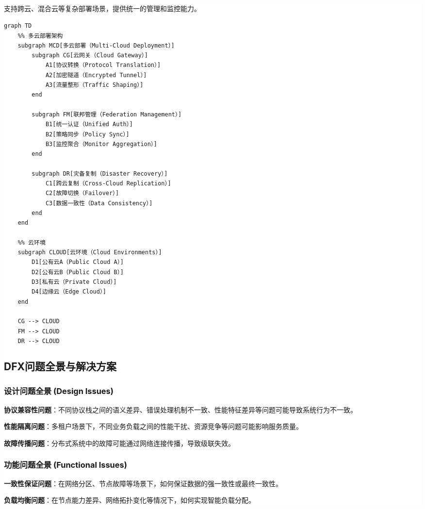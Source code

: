 支持跨云、混合云等复杂部署场景，提供统一的管理和监控能力。

```mermaid
graph TD
    %% 多云部署架构
    subgraph MCD[多云部署（Multi-Cloud Deployment）]
        subgraph CG[云网关（Cloud Gateway）]
            A1[协议转换（Protocol Translation）]
            A2[加密隧道（Encrypted Tunnel）]
            A3[流量整形（Traffic Shaping）]
        end
        
        subgraph FM[联邦管理（Federation Management）]
            B1[统一认证（Unified Auth）]
            B2[策略同步（Policy Sync）]
            B3[监控聚合（Monitor Aggregation）]
        end
        
        subgraph DR[灾备复制（Disaster Recovery）]
            C1[跨云复制（Cross-Cloud Replication）]
            C2[故障切换（Failover）]
            C3[数据一致性（Data Consistency）]
        end
    end
    
    %% 云环境
    subgraph CLOUD[云环境（Cloud Environments）]
        D1[公有云A（Public Cloud A）]
        D2[公有云B（Public Cloud B）]
        D3[私有云（Private Cloud）]
        D4[边缘云（Edge Cloud）]
    end
    
    CG --> CLOUD
    FM --> CLOUD
    DR --> CLOUD
```

## DFX问题全景与解决方案

### 设计问题全景 (Design Issues)

**协议兼容性问题**：不同协议栈之间的语义差异、错误处理机制不一致、性能特征差异等问题可能导致系统行为不一致。

**性能隔离问题**：多租户场景下，不同业务负载之间的性能干扰、资源竞争等问题可能影响服务质量。

**故障传播问题**：分布式系统中的故障可能通过网络连接传播，导致级联失效。

### 功能问题全景 (Functional Issues)

**一致性保证问题**：在网络分区、节点故障等场景下，如何保证数据的强一致性或最终一致性。

**负载均衡问题**：在节点能力差异、网络拓扑变化等情况下，如何实现智能负载分配。
